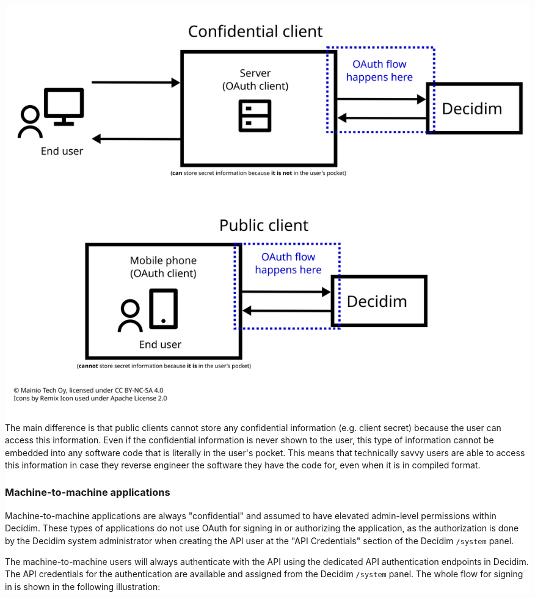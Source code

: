 ![OAuth client types](./docs/oauth-flows-opt.svg)

The main difference is that public clients cannot store any confidential
information (e.g. client secret) because the user can access this information.
Even if the confidential information is never shown to the user, this type of
information cannot be embedded into any software code that is literally in the
user's pocket. This means that technically savvy users are able to access this
information in case they reverse engineer the software they have the code for,
even when it is in compiled format.

### Machine-to-machine applications

Machine-to-machine applications are always "confidential" and assumed to have
elevated admin-level permissions within Decidim. These types of applications do
not use OAuth for signing in or authorizing the application, as the
authorization is done by the Decidim system administrator when creating the API
user at the "API Credentials" section of the Decidim `/system` panel.

The machine-to-machine users will always authenticate with the API using the
dedicated API authentication endpoints in Decidim. The API credentials for the
authentication are available and assigned from the Decidim `/system` panel. The
whole flow for signing in is shown in the following illustration:
